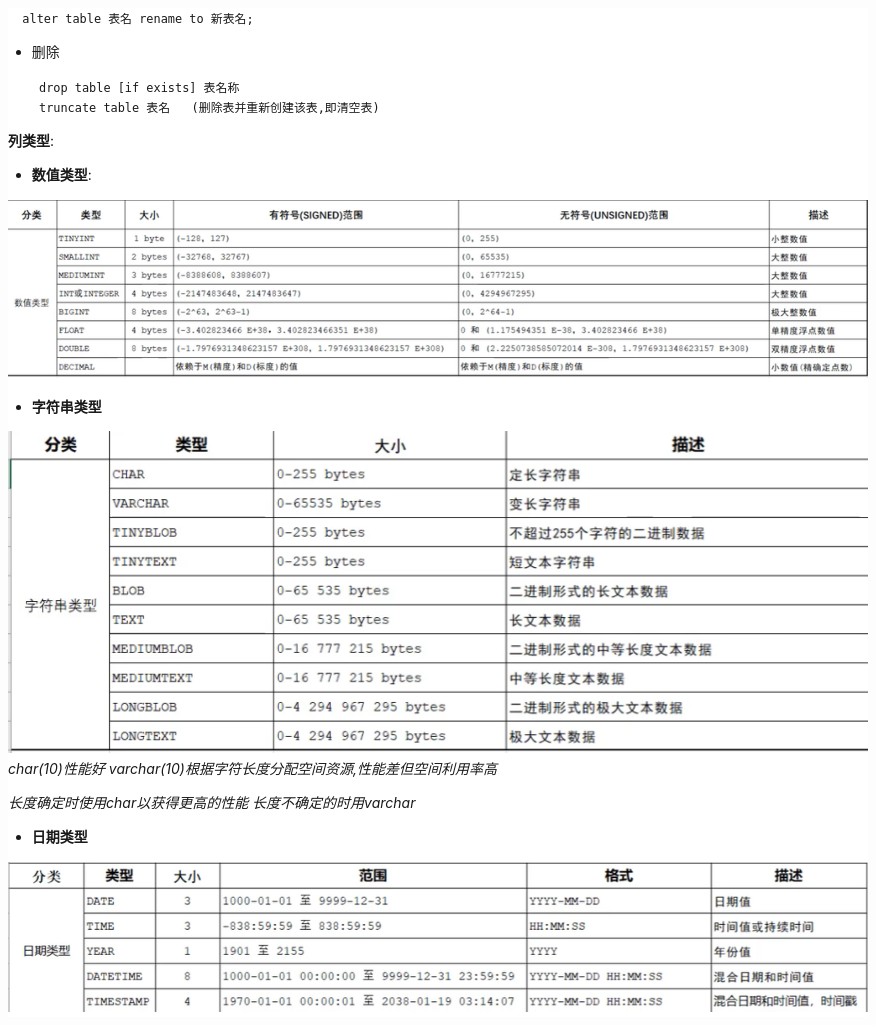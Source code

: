   ```
    alter table 表名 rename to 新表名;
  ```
- 删除
  ```
   drop table [if exists] 表名称
   truncate table 表名   (删除表并重新创建该表,即清空表)
  ```

**列类型**:

- **数值类型**:

![alt text](image.png)

- **字符串类型**

*![alt text](image-1.png)
char(10)性能好
varchar(10)根据字符长度分配空间资源,性能差但空间利用率高*

*长度确定时使用char以获得更高的性能
长度不确定的时用varchar*

- **日期类型**

![alt text](image-2.png)
